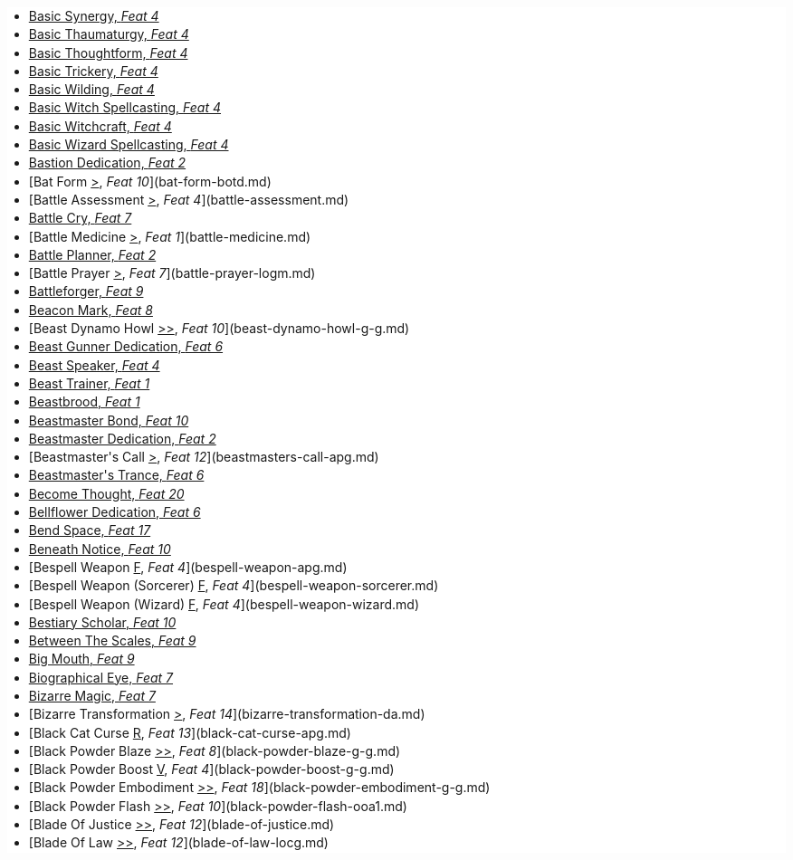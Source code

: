 - [Basic Synergy, *Feat 4*](basic-synergy-som.md)
- [Basic Thaumaturgy, *Feat 4*](basic-thaumaturgy-da.md)
- [Basic Thoughtform, *Feat 4*](basic-thoughtform-da.md)
- [Basic Trickery, *Feat 4*](basic-trickery.md)
- [Basic Wilding, *Feat 4*](basic-wilding.md)
- [Basic Witch Spellcasting, *Feat 4*](basic-witch-spellcasting-apg.md)
- [Basic Witchcraft, *Feat 4*](basic-witchcraft-apg.md)
- [Basic Wizard Spellcasting, *Feat 4*](basic-wizard-spellcasting.md)
- [Bastion Dedication, *Feat 2*](bastion-dedication-apg.md)
- [Bat Form [>](../../../rules/core-rulebook/chapter-9-playing-the-game.md#Actions "Single Action"), *Feat 10*](bat-form-botd.md)
- [Battle Assessment [>](../../../rules/core-rulebook/chapter-9-playing-the-game.md#Actions "Single Action"), *Feat 4*](battle-assessment.md)
- [Battle Cry, *Feat 7*](battle-cry.md)
- [Battle Medicine [>](../../../rules/core-rulebook/chapter-9-playing-the-game.md#Actions "Single Action"), *Feat 1*](battle-medicine.md)
- [Battle Planner, *Feat 2*](battle-planner-apg.md)
- [Battle Prayer [>](../../../rules/core-rulebook/chapter-9-playing-the-game.md#Actions "Single Action"), *Feat 7*](battle-prayer-logm.md)
- [Battleforger, *Feat 9*](battleforger-locg.md)
- [Beacon Mark, *Feat 8*](beacon-mark-lotgb.md)
- [Beast Dynamo Howl [>>](../../../rules/core-rulebook/chapter-9-playing-the-game.md#Actions "Two-Action"), *Feat 10*](beast-dynamo-howl-g-g.md)
- [Beast Gunner Dedication, *Feat 6*](beast-gunner-dedication-g-g.md)
- [Beast Speaker, *Feat 4*](beast-speaker-ec2.md)
- [Beast Trainer, *Feat 1*](beast-trainer-apg.md)
- [Beastbrood, *Feat 1*](beastbrood-loag.md)
- [Beastmaster Bond, *Feat 10*](beastmaster-bond-apg.md)
- [Beastmaster Dedication, *Feat 2*](beastmaster-dedication-apg.md)
- [Beastmaster's Call [>](../../../rules/core-rulebook/chapter-9-playing-the-game.md#Actions "Single Action"), *Feat 12*](beastmasters-call-apg.md)
- [Beastmaster's Trance, *Feat 6*](beastmasters-trance-apg.md)
- [Become Thought, *Feat 20*](become-thought-da.md)
- [Bellflower Dedication, *Feat 6*](bellflower-dedication-aoa3.md)
- [Bend Space, *Feat 17*](bend-space-loil.md)
- [Beneath Notice, *Feat 10*](beneath-notice-frp2.md)
- [Bespell Weapon [F](../../../rules/core-rulebook/chapter-9-playing-the-game.md#Actions "Free Action"), *Feat 4*](bespell-weapon-apg.md)
- [Bespell Weapon (Sorcerer) [F](../../../rules/core-rulebook/chapter-9-playing-the-game.md#Actions "Free Action"), *Feat 4*](bespell-weapon-sorcerer.md)
- [Bespell Weapon (Wizard) [F](../../../rules/core-rulebook/chapter-9-playing-the-game.md#Actions "Free Action"), *Feat 4*](bespell-weapon-wizard.md)
- [Bestiary Scholar, *Feat 10*](bestiary-scholar-lopsg.md)
- [Between The Scales, *Feat 9*](between-the-scales-apg.md)
- [Big Mouth, *Feat 9*](big-mouth-apg.md)
- [Biographical Eye, *Feat 7*](biographical-eye-apg.md)
- [Bizarre Magic, *Feat 7*](bizarre-magic.md)
- [Bizarre Transformation [>](../../../rules/core-rulebook/chapter-9-playing-the-game.md#Actions "Single Action"), *Feat 14*](bizarre-transformation-da.md)
- [Black Cat Curse [R](../../../rules/core-rulebook/chapter-9-playing-the-game.md#Actions "Reaction"), *Feat 13*](black-cat-curse-apg.md)
- [Black Powder Blaze [>>](../../../rules/core-rulebook/chapter-9-playing-the-game.md#Actions "Two-Action"), *Feat 8*](black-powder-blaze-g-g.md)
- [Black Powder Boost [V](../../../rules/core-rulebook/chapter-9-playing-the-game.md#Actions "Varies"), *Feat 4*](black-powder-boost-g-g.md)
- [Black Powder Embodiment [>>](../../../rules/core-rulebook/chapter-9-playing-the-game.md#Actions "Two-Action"), *Feat 18*](black-powder-embodiment-g-g.md)
- [Black Powder Flash [>>](../../../rules/core-rulebook/chapter-9-playing-the-game.md#Actions "Two-Action"), *Feat 10*](black-powder-flash-ooa1.md)
- [Blade Of Justice [>>](../../../rules/core-rulebook/chapter-9-playing-the-game.md#Actions "Two-Action"), *Feat 12*](blade-of-justice.md)
- [Blade Of Law [>>](../../../rules/core-rulebook/chapter-9-playing-the-game.md#Actions "Two-Action"), *Feat 12*](blade-of-law-locg.md)